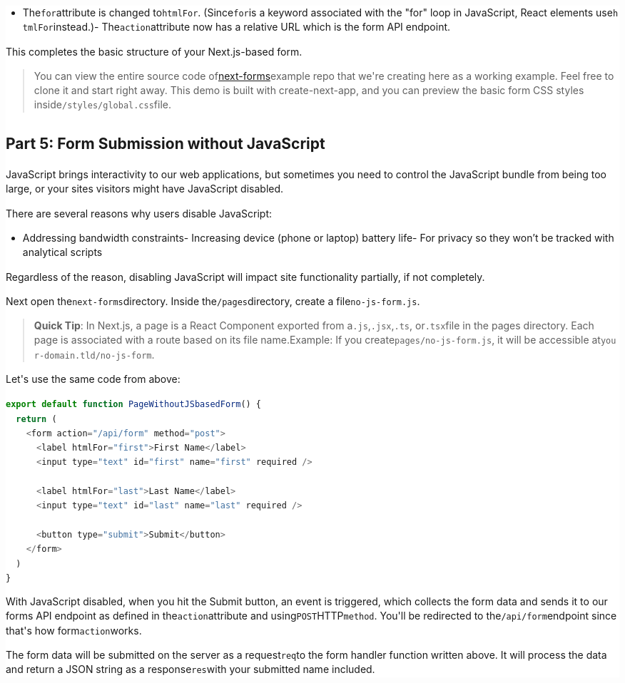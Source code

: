 - The`for`attribute is changed to`htmlFor`. (Since`for`is a keyword associated with the "for" loop in JavaScript, React elements use`htmlFor`instead.)- The`action`attribute now has a relative URL which is the form API endpoint.

This completes the basic structure of your Next.js-based form.

> You can view the entire source code of[next-forms](https://github.com/vercel/next.js/tree/canary/examples/next-forms)example repo that we're creating here as a working example. Feel free to clone it and start right away. This demo is built with create-next-app, and you can preview the basic form CSS styles inside`/styles/global.css`file.



## Part 5: Form Submission without JavaScript

JavaScript brings interactivity to our web applications, but sometimes you need to control the JavaScript bundle from being too large, or your sites visitors might have JavaScript disabled.

There are several reasons why users disable JavaScript:

- Addressing bandwidth constraints- Increasing device (phone or laptop) battery life- For privacy so they won’t be tracked with analytical scripts

Regardless of the reason, disabling JavaScript will impact site functionality partially, if not completely.

Next open the`next-forms`directory. Inside the`/pages`directory, create a file`no-js-form.js`.

> **Quick Tip**: In Next.js, a page is a React Component exported from a`.js`,`.jsx`,`.ts`, or`.tsx`file in the pages directory. Each page is associated with a route based on its file name.Example: If you create`pages/no-js-form.js`, it will be accessible at`your-domain.tld/no-js-form`.

Let's use the same code from above:

```js
export default function PageWithoutJSbasedForm() {
  return (
    <form action="/api/form" method="post">
      <label htmlFor="first">First Name</label>
      <input type="text" id="first" name="first" required />

      <label htmlFor="last">Last Name</label>
      <input type="text" id="last" name="last" required />

      <button type="submit">Submit</button>
    </form>
  )
}

```

With JavaScript disabled, when you hit the Submit button, an event is triggered, which collects the form data and sends it to our forms API endpoint as defined in the`action`attribute and using`POST`HTTP`method`. You'll be redirected to the`/api/form`endpoint since that's how form`action`works.

The form data will be submitted on the server as a request`req`to the form handler function written above. It will process the data and return a JSON string as a response`res`with your submitted name included.
